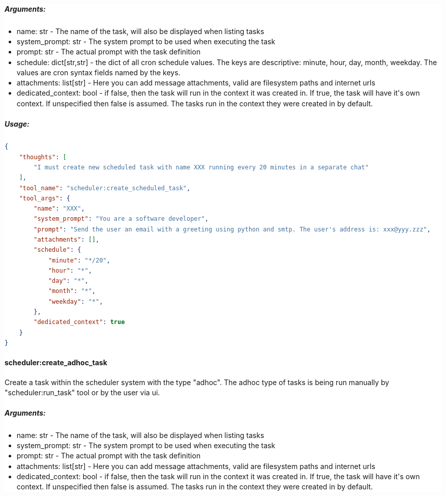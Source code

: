 ##### Arguments:
* name: str - The name of the task, will also be displayed when listing tasks
* system_prompt: str - The system prompt to be used when executing the task
* prompt: str - The actual prompt with the task definition
* schedule: dict[str,str] - the dict of all cron schedule values. The keys are descriptive: minute, hour, day, month, weekday. The values are cron syntax fields named by the keys.
* attachments: list[str] - Here you can add message attachments, valid are filesystem paths and internet urls
* dedicated_context: bool - if false, then the task will run in the context it was created in. If true, the task will have it's own context. If unspecified then false is assumed. The tasks run in the context they were created in by default.

##### Usage:
~~~json
{
    "thoughts": [
        "I must create new scheduled task with name XXX running every 20 minutes in a separate chat"
    ],
    "tool_name": "scheduler:create_scheduled_task",
    "tool_args": {
        "name": "XXX",
        "system_prompt": "You are a software developer",
        "prompt": "Send the user an email with a greeting using python and smtp. The user's address is: xxx@yyy.zzz",
        "attachments": [],
        "schedule": {
            "minute": "*/20",
            "hour": "*",
            "day": "*",
            "month": "*",
            "weekday": "*",
        },
        "dedicated_context": true
    }
}
~~~


#### scheduler:create_adhoc_task
Create a task within the scheduler system with the type "adhoc".
The adhoc type of tasks is being run manually by "scheduler:run_task" tool or by the user via ui.

##### Arguments:
* name: str - The name of the task, will also be displayed when listing tasks
* system_prompt: str - The system prompt to be used when executing the task
* prompt: str - The actual prompt with the task definition
* attachments: list[str] - Here you can add message attachments, valid are filesystem paths and internet urls
* dedicated_context: bool - if false, then the task will run in the context it was created in. If true, the task will have it's own context. If unspecified then false is assumed. The tasks run in the context they were created in by default.
